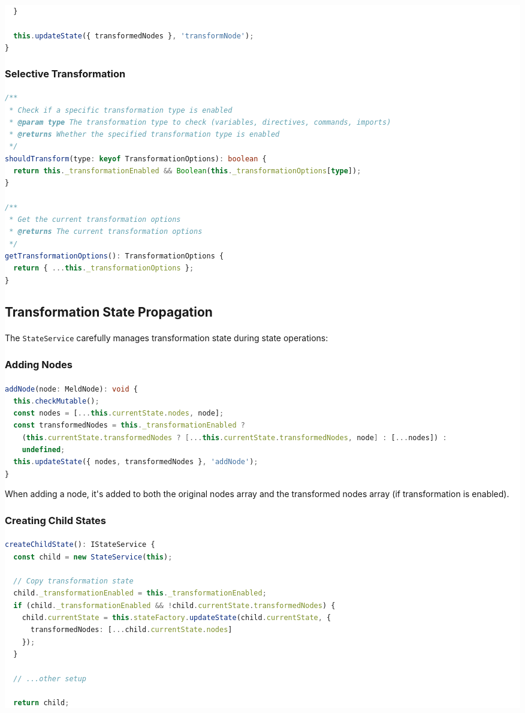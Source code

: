 ```typescript
  }
  
  this.updateState({ transformedNodes }, 'transformNode');
}
```

### Selective Transformation

```typescript
/**
 * Check if a specific transformation type is enabled
 * @param type The transformation type to check (variables, directives, commands, imports)
 * @returns Whether the specified transformation type is enabled
 */
shouldTransform(type: keyof TransformationOptions): boolean {
  return this._transformationEnabled && Boolean(this._transformationOptions[type]);
}

/**
 * Get the current transformation options
 * @returns The current transformation options
 */
getTransformationOptions(): TransformationOptions {
  return { ...this._transformationOptions };
}
```

## Transformation State Propagation

The `StateService` carefully manages transformation state during state operations:

### Adding Nodes

```typescript
addNode(node: MeldNode): void {
  this.checkMutable();
  const nodes = [...this.currentState.nodes, node];
  const transformedNodes = this._transformationEnabled ? 
    (this.currentState.transformedNodes ? [...this.currentState.transformedNodes, node] : [...nodes]) : 
    undefined;
  this.updateState({ nodes, transformedNodes }, 'addNode');
}
```

When adding a node, it's added to both the original nodes array and the transformed nodes array (if transformation is enabled).

### Creating Child States

```typescript
createChildState(): IStateService {
  const child = new StateService(this);
  
  // Copy transformation state
  child._transformationEnabled = this._transformationEnabled;
  if (child._transformationEnabled && !child.currentState.transformedNodes) {
    child.currentState = this.stateFactory.updateState(child.currentState, {
      transformedNodes: [...child.currentState.nodes]
    });
  }
  
  // ...other setup
  
  return child;
```